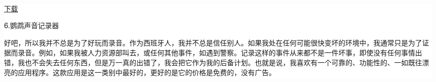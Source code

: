 [下载](https://play.google.com/store/apps/details?id=za.co.canobakedbeans.instacopy)

6.鹦鹉声音记录器

好吧，所以我并不总是为了好玩而录音。作为西班牙人，我并不总是信任别人。如果我处在任何可能很快变坏的环境中，我通常只是为了证据而录音。例如，如果我被人力资源部叫去，或任何其他事件，如遇到警察。记录这样的事件从来都不是一件坏事，即使没有任何事情出错，我也不会失去任何东西，但是万一真的出错了，我会把它作为我的后备计划。也就是说，我喜欢有一个可靠的、功能性的、一如既往漂亮的应用程序。这款应用是这一类别中最好的，更好的是它的价格是免费的，没有广告。
